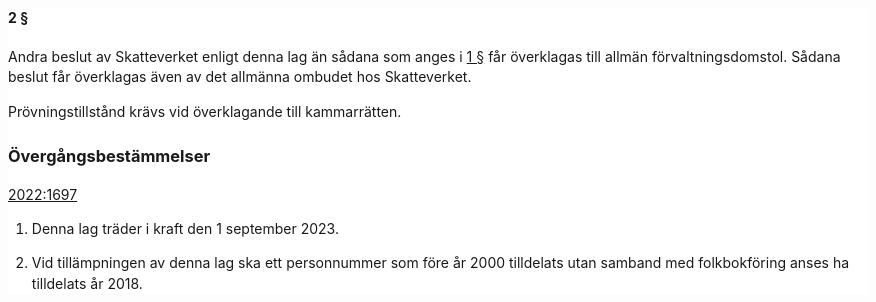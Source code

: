 #### 2 §

Andra beslut av Skatteverket enligt denna lag än sådana som anges i [1 §](#kap5.1) får överklagas till allmän förvaltningsdomstol. Sådana beslut får överklagas även av det allmänna ombudet hos Skatteverket.

Prövningstillstånd krävs vid överklagande till kammarrätten.

### Övergångsbestämmelser

[2022:1697](https://selex.se/eli/sfs/2022/1697)

1. Denna lag träder i kraft den 1 september 2023.

2. Vid tillämpningen av denna lag ska ett personnummer som före år 2000 tilldelats utan samband med folkbokföring anses ha tilldelats år 2018.